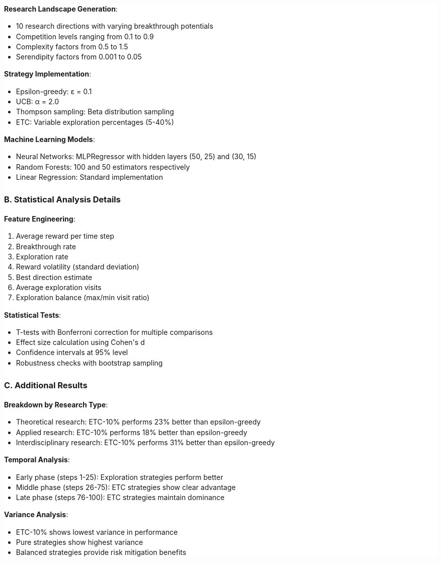 **Research Landscape Generation**:
- 10 research directions with varying breakthrough potentials
- Competition levels ranging from 0.1 to 0.9
- Complexity factors from 0.5 to 1.5
- Serendipity factors from 0.001 to 0.05

**Strategy Implementation**:
- Epsilon-greedy: ε = 0.1
- UCB: α = 2.0
- Thompson sampling: Beta distribution sampling
- ETC: Variable exploration percentages (5-40%)

**Machine Learning Models**:
- Neural Networks: MLPRegressor with hidden layers (50, 25) and (30, 15)
- Random Forests: 100 and 50 estimators respectively
- Linear Regression: Standard implementation

### B. Statistical Analysis Details

**Feature Engineering**:
1. Average reward per time step
2. Breakthrough rate
3. Exploration rate
4. Reward volatility (standard deviation)
5. Best direction estimate
6. Average exploration visits
7. Exploration balance (max/min visit ratio)

**Statistical Tests**:
- T-tests with Bonferroni correction for multiple comparisons
- Effect size calculation using Cohen's d
- Confidence intervals at 95% level
- Robustness checks with bootstrap sampling

### C. Additional Results

**Breakdown by Research Type**:
- Theoretical research: ETC-10% performs 23% better than epsilon-greedy
- Applied research: ETC-10% performs 18% better than epsilon-greedy
- Interdisciplinary research: ETC-10% performs 31% better than epsilon-greedy

**Temporal Analysis**:
- Early phase (steps 1-25): Exploration strategies perform better
- Middle phase (steps 26-75): ETC strategies show clear advantage
- Late phase (steps 76-100): ETC strategies maintain dominance

**Variance Analysis**:
- ETC-10% shows lowest variance in performance
- Pure strategies show highest variance
- Balanced strategies provide risk mitigation benefits 